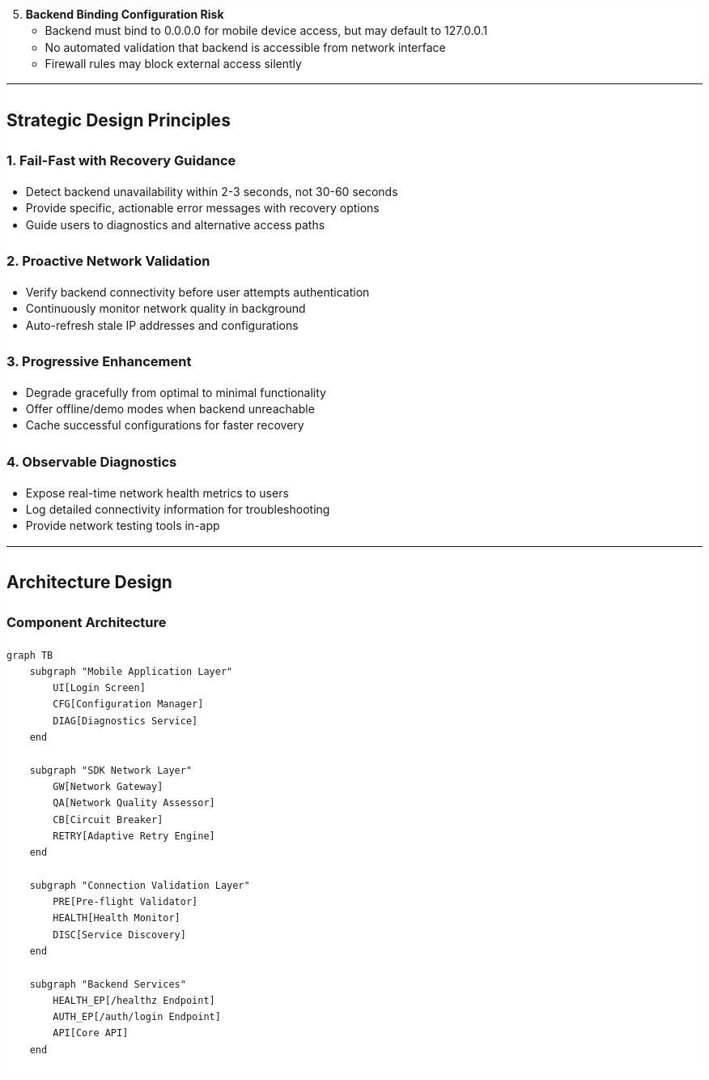 5. **Backend Binding Configuration Risk**
   - Backend must bind to 0.0.0.0 for mobile device access, but may default to 127.0.0.1
   - No automated validation that backend is accessible from network interface
   - Firewall rules may block external access silently

---

## Strategic Design Principles

### 1. Fail-Fast with Recovery Guidance
- Detect backend unavailability within 2-3 seconds, not 30-60 seconds
- Provide specific, actionable error messages with recovery options
- Guide users to diagnostics and alternative access paths

### 2. Proactive Network Validation
- Verify backend connectivity before user attempts authentication
- Continuously monitor network quality in background
- Auto-refresh stale IP addresses and configurations

### 3. Progressive Enhancement
- Degrade gracefully from optimal to minimal functionality
- Offer offline/demo modes when backend unreachable
- Cache successful configurations for faster recovery

### 4. Observable Diagnostics
- Expose real-time network health metrics to users
- Log detailed connectivity information for troubleshooting
- Provide network testing tools in-app

---

## Architecture Design

### Component Architecture

```mermaid
graph TB
    subgraph "Mobile Application Layer"
        UI[Login Screen]
        CFG[Configuration Manager]
        DIAG[Diagnostics Service]
    end
    
    subgraph "SDK Network Layer"
        GW[Network Gateway]
        QA[Network Quality Assessor]
        CB[Circuit Breaker]
        RETRY[Adaptive Retry Engine]
    end
    
    subgraph "Connection Validation Layer"
        PRE[Pre-flight Validator]
        HEALTH[Health Monitor]
        DISC[Service Discovery]
    end
    
    subgraph "Backend Services"
        HEALTH_EP[/healthz Endpoint]
        AUTH_EP[/auth/login Endpoint]
        API[Core API]
    end
    
```